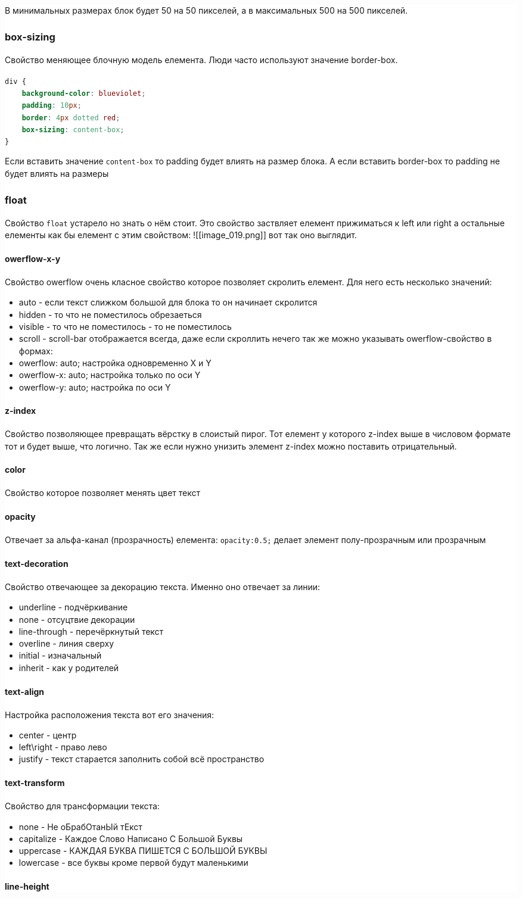 ```css
```
В минимальных размерах блок будет 50 на 50 пикселей, а в максимальных 500 на 500 пикселей.
### box-sizing
Свойство меняющее блочную модель елемента. Люди часто используют значение border-box.
```css
div {
    background-color: blueviolet;
    padding: 10px;
    border: 4px dotted red;
    box-sizing: content-box;
}
```
Если вставить значение `content-box` то padding будет влиять на размер блока. А если вставить border-box то padding не будет влиять на размеры
### float
Свойство `float` устарело но знать о нём стоит. Это свойство заствляет елемент прижиматься к left или right а остальные елементы как бы елемент с этим свойством:
![[image_019.png]] вот так оно выглядит.
#### owerflow-x-y
Свойство owerflow очень класное свойство которое позволяет скролить елемент. Для него есть несколько значений:
- auto - если текст слижком большой для блока то он начинает скролится 
- hidden - то что не поместилось обрезаеться
- visible - то что не поместилось - то не поместилось
- scroll - scroll-bar отображается всегда, даже если скроллить нечего
так же можно указывать owerflow-свойство в формах:
- owerflow: auto; настройка одновременно X и Y
- owerflow-x: auto; настройка только по оси Y
- owerflow-y: auto; настройка по оси Y
#### z-index
Свойство позволяющее превращать вёрстку в слоистый пирог. Тот елемент у которого z-index выше в числовом формате тот и будет выше, что логично. Так же если нужно унизить элемент z-index можно поставить отрицательный. 
#### color
Свойство которое позволяет менять цвет текст
#### opacity
Отвечает за альфа-канал (прозрачность) елемента:
`opacity:0.5;` делает элемент полу-прозрачным или прозрачным
#### text-decoration
Свойство отвечающее за декорацию текста. Именно оно отвечает за линии:
- underline - подчёркивание
- none - отсуцтвие декорации
- line-through - перечёркнутый текст
- overline - линия сверху
- initial - изначальный
- inherit - как у родителей
#### text-align
Настройка расположения текста вот его значения:
- center - центр
- left\right - право лево
- justify - текст старается заполнить собой всё пространство
#### text-transform
Свойство для трансформации текста:
- none - Не оБрабОтанЫй тЕкст
- capitalize - Каждое Слово Написано С Большой Буквы
- uppercase - КАЖДАЯ БУКВА ПИШЕТСЯ С БОЛЬШОЙ БУКВЫ
- lowercase - все буквы кроме первой будут маленькими
#### line-height